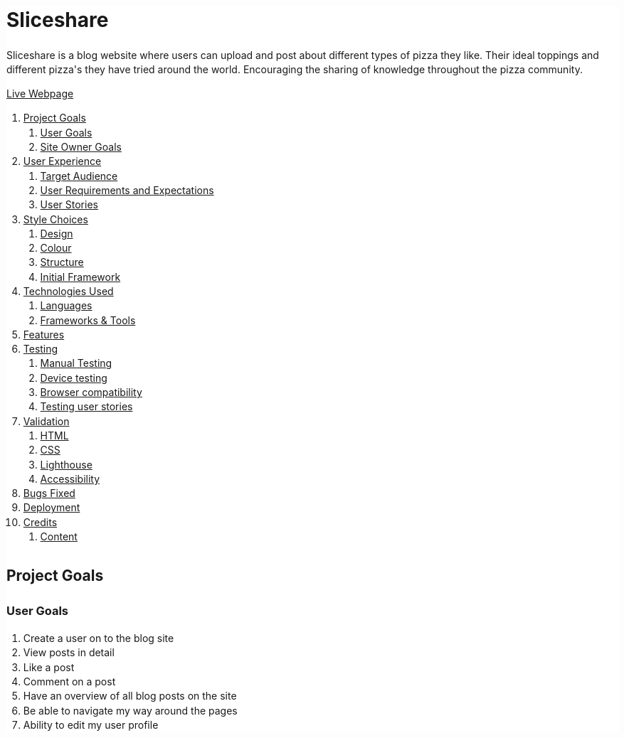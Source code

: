 # Sliceshare

Sliceshare is a blog website where users can upload and post about different types of pizza they like. Their ideal toppings and different pizza's they have tried around the world. Encouraging the sharing of knowledge throughout the pizza community.


[Live Webpage](https://sliceshare-blog.herokuapp.com/)

1. [Project Goals](#project-goals)
    1. [User Goals](#user-goals)
    2. [Site Owner Goals](#site-owner-goals)
2. [User Experience](#user-experience)
    1. [Target Audience](#target-audience)
    2. [User Requirements and Expectations](#user-requirements-and-expectations)
    3. [User Stories](#user-stories)
3. [Style Choices](#style-choices)
    1. [Design](#design)
    2. [Colour](#colour-scheme)
    4. [Structure](#structure)
    5. [Initial Framework](#initial-framework)
4. [Technologies Used](#technologies-used)
    1. [Languages](#languages)
    2. [Frameworks & Tools](#frameworks-and-tools)
5. [Features](#features)
6. [Testing](#testing)
    1. [Manual Testing](#manual-testing)
    5. [Device testing](#perform-test-on-devices)
    6. [Browser compatibility](#browser-compatability)
    7. [Testing user stories](#testing-user-stories)
7. [Validation](#validator-testing)
    1. [HTML](#html)
    2. [CSS](#css)
    3. [Lighthouse](#lighthouse-score)
    4. [Accessibility](#accessibility)
8. [Bugs Fixed](#bugs-fixed)
9. [Deployment](#deployment)
10. [Credits](#credits)
    1. [Content](#content)
 

## Project Goals

### User Goals
1. Create a user on to the blog site
2. View posts in detail
3. Like a post
4. Comment on a post
5. Have an overview of all blog posts on the site
6. Be able to navigate my way around the pages
7. Ability to edit my user profile
